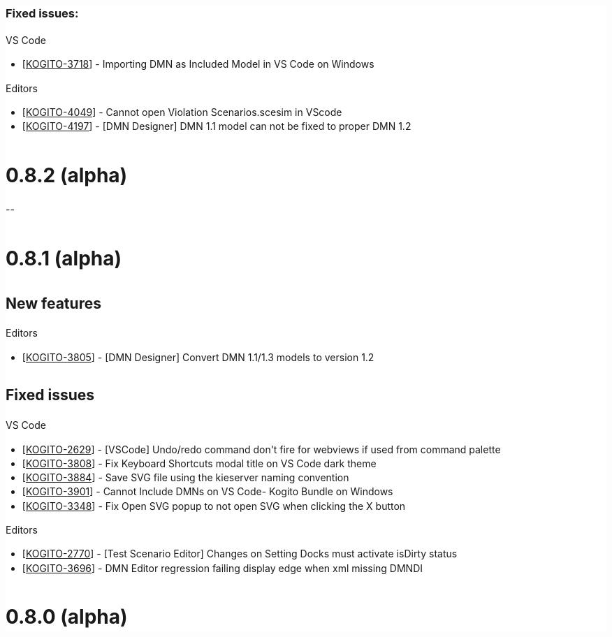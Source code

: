 ### Fixed issues:

VS Code

- [[KOGITO-3718](https://issues.redhat.com/browse/KOGITO-3718)] - Importing DMN as Included Model in VS Code on Windows

Editors

- [[KOGITO-4049](https://issues.redhat.com/browse/KOGITO-4122)] - Cannot open Violation Scenarios.scesim in VScode
- [[KOGITO-4197](https://issues.redhat.com/browse/KOGITO-4197)] - [DMN Designer] DMN 1.1 model can not be fixed to proper DMN 1.2

# 0.8.2 (alpha)

--

# 0.8.1 (alpha)

## New features

Editors

- [[KOGITO-3805](https://issues.redhat.com/browse/KOGITO-3805)] - [DMN Designer] Convert DMN 1.1/1.3 models to version 1.2

## Fixed issues

VS Code

- [[KOGITO-2629](https://issues.redhat.com/browse/KOGITO-2629)] - [VSCode] Undo/redo command don't fire for webviews if used from command palette
- [[KOGITO-3808](https://issues.redhat.com/browse/KOGITO-3808)] - Fix Keyboard Shortcuts modal title on VS Code dark theme
- [[KOGITO-3884](https://issues.redhat.com/browse/KOGITO-3884)] - Save SVG file using the kieserver naming convention
- [[KOGITO-3901](https://issues.redhat.com/browse/KOGITO-3901)] - Cannot Include DMNs on VS Code- Kogito Bundle on Windows
- [[KOGITO-3348](https://issues.redhat.com/browse/KOGITO-3348)] - Fix Open SVG popup to not open SVG when clicking the X button

Editors

- [[KOGITO-2770](https://issues.redhat.com/browse/KOGITO-2770)] - [Test Scenario Editor] Changes on Setting Docks must activate isDirty status
- [[KOGITO-3696](https://issues.redhat.com/browse/KOGITO-3696)] - DMN Editor regression failing display edge when xml missing DMNDI

# 0.8.0 (alpha)
